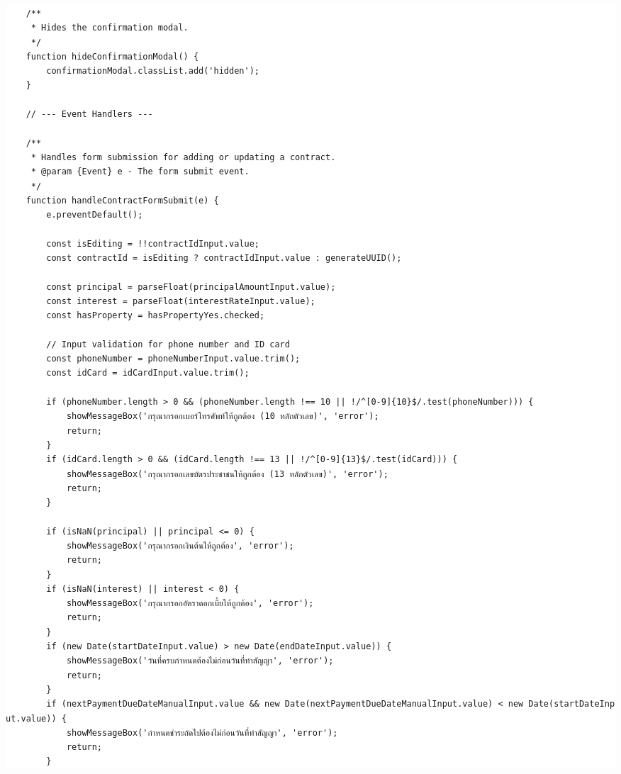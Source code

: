         /**
         * Hides the confirmation modal.
         */
        function hideConfirmationModal() {
            confirmationModal.classList.add('hidden');
        }

        // --- Event Handlers ---

        /**
         * Handles form submission for adding or updating a contract.
         * @param {Event} e - The form submit event.
         */
        function handleContractFormSubmit(e) {
            e.preventDefault();

            const isEditing = !!contractIdInput.value;
            const contractId = isEditing ? contractIdInput.value : generateUUID();

            const principal = parseFloat(principalAmountInput.value);
            const interest = parseFloat(interestRateInput.value);
            const hasProperty = hasPropertyYes.checked;

            // Input validation for phone number and ID card
            const phoneNumber = phoneNumberInput.value.trim();
            const idCard = idCardInput.value.trim();

            if (phoneNumber.length > 0 && (phoneNumber.length !== 10 || !/^[0-9]{10}$/.test(phoneNumber))) {
                showMessageBox('กรุณากรอกเบอร์โทรศัพท์ให้ถูกต้อง (10 หลักตัวเลข)', 'error');
                return;
            }
            if (idCard.length > 0 && (idCard.length !== 13 || !/^[0-9]{13}$/.test(idCard))) {
                showMessageBox('กรุณากรอกเลขบัตรประชาชนให้ถูกต้อง (13 หลักตัวเลข)', 'error');
                return;
            }

            if (isNaN(principal) || principal <= 0) {
                showMessageBox('กรุณากรอกเงินต้นให้ถูกต้อง', 'error');
                return;
            }
            if (isNaN(interest) || interest < 0) {
                showMessageBox('กรุณากรอกอัตราดอกเบี้ยให้ถูกต้อง', 'error');
                return;
            }
            if (new Date(startDateInput.value) > new Date(endDateInput.value)) {
                showMessageBox('วันที่ครบกำหนดต้องไม่ก่อนวันที่ทำสัญญา', 'error');
                return;
            }
            if (nextPaymentDueDateManualInput.value && new Date(nextPaymentDueDateManualInput.value) < new Date(startDateInput.value)) {
                showMessageBox('กำหนดชำระถัดไปต้องไม่ก่อนวันที่ทำสัญญา', 'error');
                return;
            }


